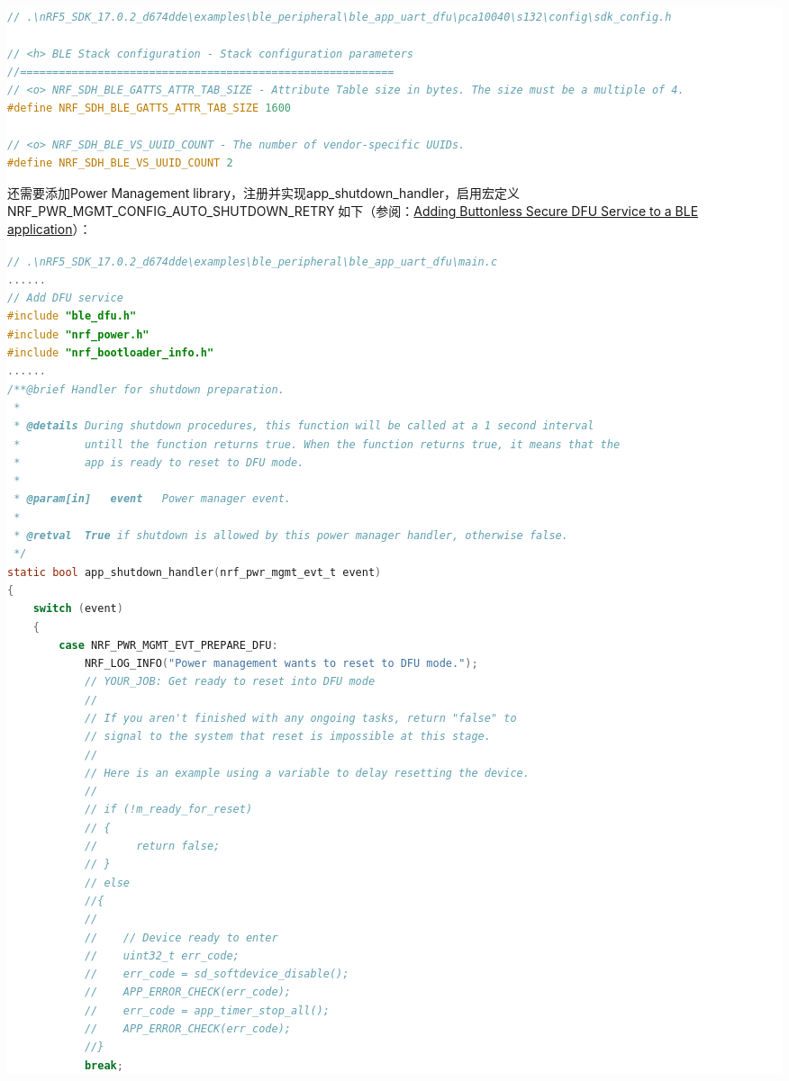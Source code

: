 ```c
// .\nRF5_SDK_17.0.2_d674dde\examples\ble_peripheral\ble_app_uart_dfu\pca10040\s132\config\sdk_config.h

// <h> BLE Stack configuration - Stack configuration parameters
//==========================================================
// <o> NRF_SDH_BLE_GATTS_ATTR_TAB_SIZE - Attribute Table size in bytes. The size must be a multiple of 4. 
#define NRF_SDH_BLE_GATTS_ATTR_TAB_SIZE 1600

// <o> NRF_SDH_BLE_VS_UUID_COUNT - The number of vendor-specific UUIDs. 
#define NRF_SDH_BLE_VS_UUID_COUNT 2
```

还需要添加Power Management library，注册并实现app_shutdown_handler，启用宏定义NRF_PWR_MGMT_CONFIG_AUTO_SHUTDOWN_RETRY 如下（参阅：[Adding Buttonless Secure DFU Service to a BLE application](https://infocenter.nordicsemi.com/topic/sdk_nrf5_v17.0.2/service_dfu.html)）：

```c
// .\nRF5_SDK_17.0.2_d674dde\examples\ble_peripheral\ble_app_uart_dfu\main.c
......
// Add DFU service
#include "ble_dfu.h"
#include "nrf_power.h"
#include "nrf_bootloader_info.h"
......
/**@brief Handler for shutdown preparation.
 *
 * @details During shutdown procedures, this function will be called at a 1 second interval
 *          untill the function returns true. When the function returns true, it means that the
 *          app is ready to reset to DFU mode.
 *
 * @param[in]   event   Power manager event.
 *
 * @retval  True if shutdown is allowed by this power manager handler, otherwise false.
 */
static bool app_shutdown_handler(nrf_pwr_mgmt_evt_t event)
{
    switch (event)
    {
        case NRF_PWR_MGMT_EVT_PREPARE_DFU:
            NRF_LOG_INFO("Power management wants to reset to DFU mode.");
            // YOUR_JOB: Get ready to reset into DFU mode
            //
            // If you aren't finished with any ongoing tasks, return "false" to
            // signal to the system that reset is impossible at this stage.
            //
            // Here is an example using a variable to delay resetting the device.
            //
            // if (!m_ready_for_reset)
            // {
            //      return false;
            // }
            // else
            //{
            //
            //    // Device ready to enter
            //    uint32_t err_code;
            //    err_code = sd_softdevice_disable();
            //    APP_ERROR_CHECK(err_code);
            //    err_code = app_timer_stop_all();
            //    APP_ERROR_CHECK(err_code);
            //}
            break;

```